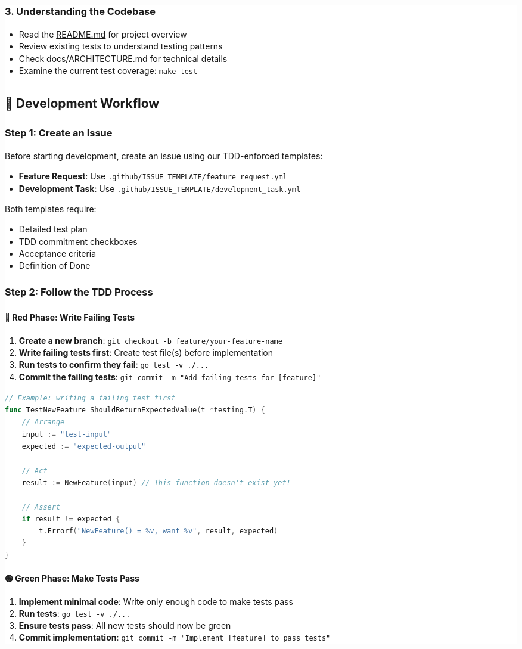 ### 3. Understanding the Codebase

- Read the [README.md](README.md) for project overview
- Review existing tests to understand testing patterns
- Check [docs/ARCHITECTURE.md](docs/ARCHITECTURE.md) for technical details
- Examine the current test coverage: `make test`

## 🚀 Development Workflow

### Step 1: Create an Issue

Before starting development, create an issue using our TDD-enforced templates:

- **Feature Request**: Use `.github/ISSUE_TEMPLATE/feature_request.yml`
- **Development Task**: Use `.github/ISSUE_TEMPLATE/development_task.yml`

Both templates require:
- Detailed test plan
- TDD commitment checkboxes
- Acceptance criteria
- Definition of Done

### Step 2: Follow the TDD Process

#### 🔴 Red Phase: Write Failing Tests

1. **Create a new branch**: `git checkout -b feature/your-feature-name`
2. **Write failing tests first**: Create test file(s) before implementation
3. **Run tests to confirm they fail**: `go test -v ./...`
4. **Commit the failing tests**: `git commit -m "Add failing tests for [feature]"`

```go
// Example: writing a failing test first
func TestNewFeature_ShouldReturnExpectedValue(t *testing.T) {
    // Arrange
    input := "test-input"
    expected := "expected-output"
    
    // Act
    result := NewFeature(input) // This function doesn't exist yet!
    
    // Assert
    if result != expected {
        t.Errorf("NewFeature() = %v, want %v", result, expected)
    }
}
```

#### 🟢 Green Phase: Make Tests Pass

1. **Implement minimal code**: Write only enough code to make tests pass
2. **Run tests**: `go test -v ./...`
3. **Ensure tests pass**: All new tests should now be green
4. **Commit implementation**: `git commit -m "Implement [feature] to pass tests"`
